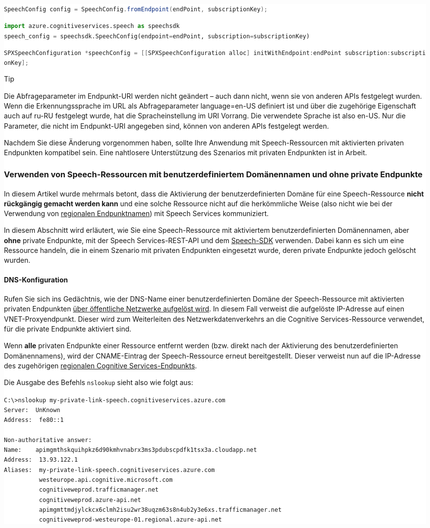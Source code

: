 ```java
SpeechConfig config = SpeechConfig.fromEndpoint(endPoint, subscriptionKey);
```
```python
import azure.cognitiveservices.speech as speechsdk
speech_config = speechsdk.SpeechConfig(endpoint=endPoint, subscription=subscriptionKey)
```
```objectivec
SPXSpeechConfiguration *speechConfig = [[SPXSpeechConfiguration alloc] initWithEndpoint:endPoint subscription:subscriptionKey];
```
> [!TIP]
> Die Abfrageparameter im Endpunkt-URI werden nicht geändert – auch dann nicht, wenn sie von anderen APIs festgelegt wurden. Wenn die Erkennungssprache im URL als Abfrageparameter language=en-US definiert ist und über die zugehörige Eigenschaft auch auf ru-RU festgelegt wurde, hat die Spracheinstellung im URI Vorrang. Die verwendete Sprache ist also en-US. Nur die Parameter, die nicht im Endpunkt-URI angegeben sind, können von anderen APIs festgelegt werden.

Nachdem Sie diese Änderung vorgenommen haben, sollte Ihre Anwendung mit Speech-Ressourcen mit aktivierten privaten Endpunkten kompatibel sein. Eine nahtlosere Unterstützung des Szenarios mit privaten Endpunkten ist in Arbeit.

### <a name="using-speech-resource-with-custom-domain-name-without-private-endpoints"></a>Verwenden von Speech-Ressourcen mit benutzerdefiniertem Domänennamen und ohne private Endpunkte

In diesem Artikel wurde mehrmals betont, dass die Aktivierung der benutzerdefinierten Domäne für eine Speech-Ressource **nicht rückgängig gemacht werden kann** und eine solche Ressource nicht auf die herkömmliche Weise (also nicht wie bei der Verwendung von [regionalen Endpunktnamen](../cognitive-services-custom-subdomains.md#is-there-a-list-of-regional-endpoints)) mit Speech Services kommuniziert.

In diesem Abschnitt wird erläutert, wie Sie eine Speech-Ressource mit aktiviertem benutzerdefinierten Domänennamen, aber **ohne** private Endpunkte, mit der Speech Services-REST-API und dem [Speech-SDK](speech-sdk.md) verwenden. Dabei kann es sich um eine Ressource handeln, die in einem Szenario mit privaten Endpunkten eingesetzt wurde, deren private Endpunkte jedoch gelöscht wurden.

#### <a name="dns-configuration"></a>DNS-Konfiguration

Rufen Sie sich ins Gedächtnis, wie der DNS-Name einer benutzerdefinierten Domäne der Speech-Ressource mit aktivierten privaten Endpunkten [über öffentliche Netzwerke aufgelöst wird](#optional-check-dns-resolution-from-other-networks). In diesem Fall verweist die aufgelöste IP-Adresse auf einen VNET-Proxyendpunkt. Dieser wird zum Weiterleiten des Netzwerkdatenverkehrs an die Cognitive Services-Ressource verwendet, für die private Endpunkte aktiviert sind.

Wenn **alle** privaten Endpunkte einer Ressource entfernt werden (bzw. direkt nach der Aktivierung des benutzerdefinierten Domänennamens), wird der CNAME-Eintrag der Speech-Ressource erneut bereitgestellt. Dieser verweist nun auf die IP-Adresse des zugehörigen [regionalen Cognitive Services-Endpunkts](../cognitive-services-custom-subdomains.md#is-there-a-list-of-regional-endpoints).

Die Ausgabe des Befehls `nslookup` sieht also wie folgt aus:
```dos
C:\>nslookup my-private-link-speech.cognitiveservices.azure.com
Server:  UnKnown
Address:  fe80::1

Non-authoritative answer:
Name:    apimgmthskquihpkz6d90kmhvnabrx3ms3pdubscpdfk1tsx3a.cloudapp.net
Address:  13.93.122.1
Aliases:  my-private-link-speech.cognitiveservices.azure.com
          westeurope.api.cognitive.microsoft.com
          cognitiveweprod.trafficmanager.net
          cognitiveweprod.azure-api.net
          apimgmttmdjylckcx6clmh2isu2wr38uqzm63s8n4ub2y3e6xs.trafficmanager.net
          cognitiveweprod-westeurope-01.regional.azure-api.net
```